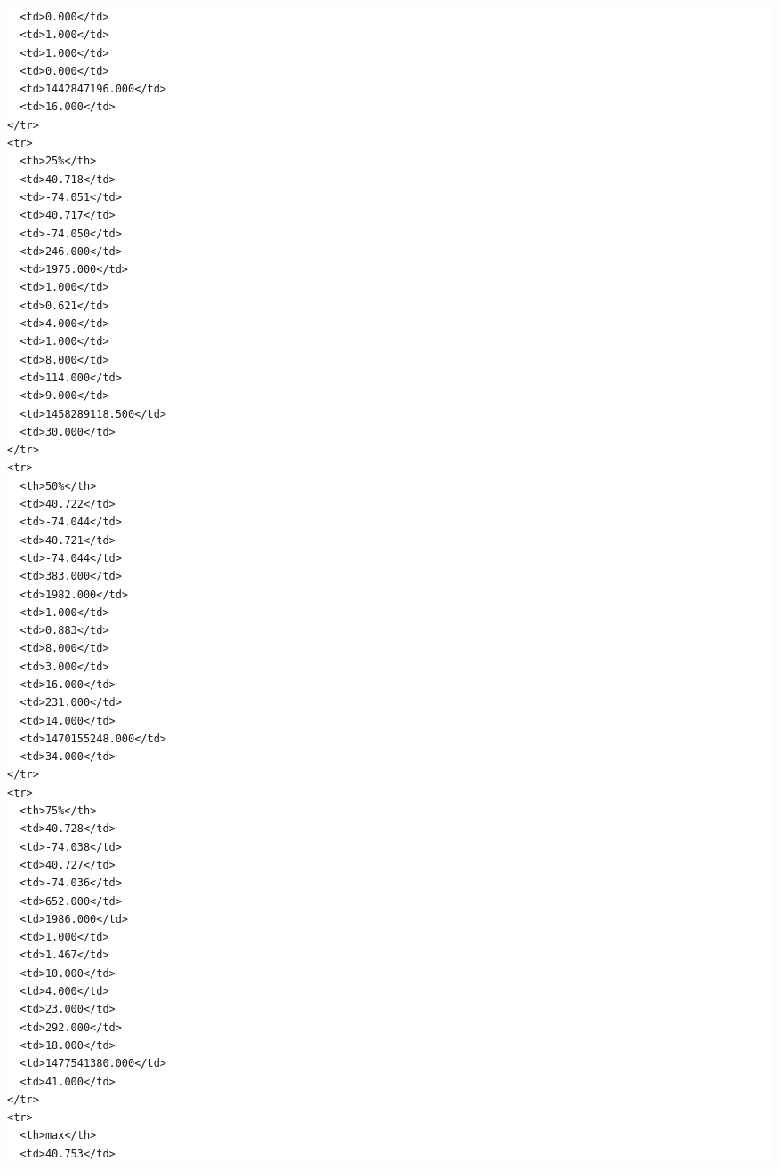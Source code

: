       <td>0.000</td>
      <td>1.000</td>
      <td>1.000</td>
      <td>0.000</td>
      <td>1442847196.000</td>
      <td>16.000</td>
    </tr>
    <tr>
      <th>25%</th>
      <td>40.718</td>
      <td>-74.051</td>
      <td>40.717</td>
      <td>-74.050</td>
      <td>246.000</td>
      <td>1975.000</td>
      <td>1.000</td>
      <td>0.621</td>
      <td>4.000</td>
      <td>1.000</td>
      <td>8.000</td>
      <td>114.000</td>
      <td>9.000</td>
      <td>1458289118.500</td>
      <td>30.000</td>
    </tr>
    <tr>
      <th>50%</th>
      <td>40.722</td>
      <td>-74.044</td>
      <td>40.721</td>
      <td>-74.044</td>
      <td>383.000</td>
      <td>1982.000</td>
      <td>1.000</td>
      <td>0.883</td>
      <td>8.000</td>
      <td>3.000</td>
      <td>16.000</td>
      <td>231.000</td>
      <td>14.000</td>
      <td>1470155248.000</td>
      <td>34.000</td>
    </tr>
    <tr>
      <th>75%</th>
      <td>40.728</td>
      <td>-74.038</td>
      <td>40.727</td>
      <td>-74.036</td>
      <td>652.000</td>
      <td>1986.000</td>
      <td>1.000</td>
      <td>1.467</td>
      <td>10.000</td>
      <td>4.000</td>
      <td>23.000</td>
      <td>292.000</td>
      <td>18.000</td>
      <td>1477541380.000</td>
      <td>41.000</td>
    </tr>
    <tr>
      <th>max</th>
      <td>40.753</td>